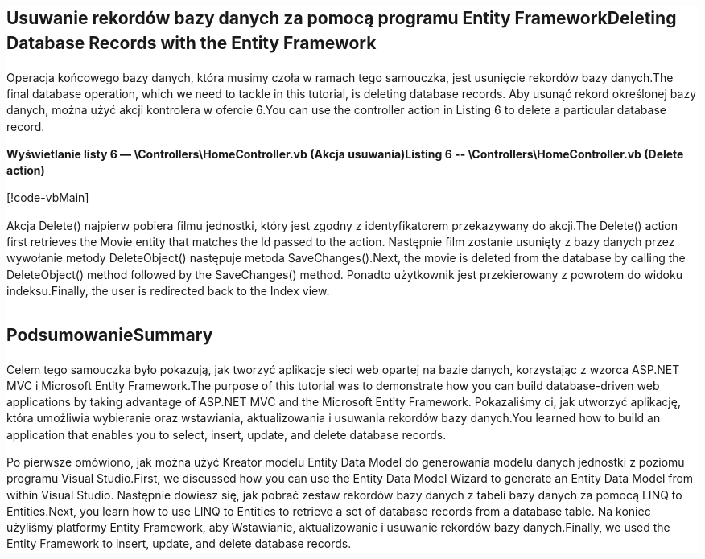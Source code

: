 ## <a name="deleting-database-records-with-the-entity-framework"></a><span data-ttu-id="c2a48-255">Usuwanie rekordów bazy danych za pomocą programu Entity Framework</span><span class="sxs-lookup"><span data-stu-id="c2a48-255">Deleting Database Records with the Entity Framework</span></span>

<span data-ttu-id="c2a48-256">Operacja końcowego bazy danych, która musimy czoła w ramach tego samouczka, jest usunięcie rekordów bazy danych.</span><span class="sxs-lookup"><span data-stu-id="c2a48-256">The final database operation, which we need to tackle in this tutorial, is deleting database records.</span></span> <span data-ttu-id="c2a48-257">Aby usunąć rekord określonej bazy danych, można użyć akcji kontrolera w ofercie 6.</span><span class="sxs-lookup"><span data-stu-id="c2a48-257">You can use the controller action in Listing 6 to delete a particular database record.</span></span>

<span data-ttu-id="c2a48-258">**Wyświetlanie listy 6 — \Controllers\HomeController.vb (Akcja usuwania)**</span><span class="sxs-lookup"><span data-stu-id="c2a48-258">**Listing 6 -- \Controllers\HomeController.vb (Delete action)**</span></span>

[!code-vb[Main](creating-model-classes-with-the-entity-framework-vb/samples/sample9.vb)]

<span data-ttu-id="c2a48-259">Akcja Delete() najpierw pobiera filmu jednostki, który jest zgodny z identyfikatorem przekazywany do akcji.</span><span class="sxs-lookup"><span data-stu-id="c2a48-259">The Delete() action first retrieves the Movie entity that matches the Id passed to the action.</span></span> <span data-ttu-id="c2a48-260">Następnie film zostanie usunięty z bazy danych przez wywołanie metody DeleteObject() następuje metoda SaveChanges().</span><span class="sxs-lookup"><span data-stu-id="c2a48-260">Next, the movie is deleted from the database by calling the DeleteObject() method followed by the SaveChanges() method.</span></span> <span data-ttu-id="c2a48-261">Ponadto użytkownik jest przekierowany z powrotem do widoku indeksu.</span><span class="sxs-lookup"><span data-stu-id="c2a48-261">Finally, the user is redirected back to the Index view.</span></span>

## <a name="summary"></a><span data-ttu-id="c2a48-262">Podsumowanie</span><span class="sxs-lookup"><span data-stu-id="c2a48-262">Summary</span></span>

<span data-ttu-id="c2a48-263">Celem tego samouczka było pokazują, jak tworzyć aplikacje sieci web opartej na bazie danych, korzystając z wzorca ASP.NET MVC i Microsoft Entity Framework.</span><span class="sxs-lookup"><span data-stu-id="c2a48-263">The purpose of this tutorial was to demonstrate how you can build database-driven web applications by taking advantage of ASP.NET MVC and the Microsoft Entity Framework.</span></span> <span data-ttu-id="c2a48-264">Pokazaliśmy ci, jak utworzyć aplikację, która umożliwia wybieranie oraz wstawiania, aktualizowania i usuwania rekordów bazy danych.</span><span class="sxs-lookup"><span data-stu-id="c2a48-264">You learned how to build an application that enables you to select, insert, update, and delete database records.</span></span>

<span data-ttu-id="c2a48-265">Po pierwsze omówiono, jak można użyć Kreator modelu Entity Data Model do generowania modelu danych jednostki z poziomu programu Visual Studio.</span><span class="sxs-lookup"><span data-stu-id="c2a48-265">First, we discussed how you can use the Entity Data Model Wizard to generate an Entity Data Model from within Visual Studio.</span></span> <span data-ttu-id="c2a48-266">Następnie dowiesz się, jak pobrać zestaw rekordów bazy danych z tabeli bazy danych za pomocą LINQ to Entities.</span><span class="sxs-lookup"><span data-stu-id="c2a48-266">Next, you learn how to use LINQ to Entities to retrieve a set of database records from a database table.</span></span> <span data-ttu-id="c2a48-267">Na koniec użyliśmy platformy Entity Framework, aby Wstawianie, aktualizowanie i usuwanie rekordów bazy danych.</span><span class="sxs-lookup"><span data-stu-id="c2a48-267">Finally, we used the Entity Framework to insert, update, and delete database records.</span></span>

